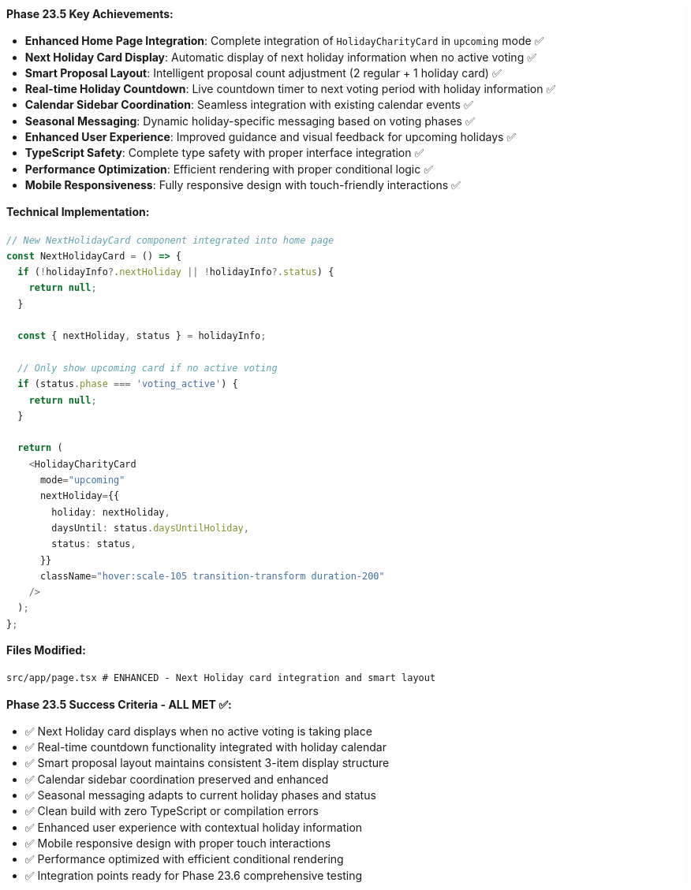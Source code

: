 **Phase 23.5 Key Achievements:**

- **Enhanced Home Page Integration**: Complete integration of `HolidayCharityCard` in `upcoming` mode ✅
- **Next Holiday Card Display**: Automatic display of next holiday information when no active voting ✅
- **Smart Proposal Layout**: Intelligent proposal count adjustment (2 regular + 1 holiday card) ✅
- **Real-time Holiday Countdown**: Live countdown timer to next voting period with holiday information ✅
- **Calendar Sidebar Coordination**: Seamless integration with existing calendar events ✅
- **Seasonal Messaging**: Dynamic holiday-specific messaging based on voting phases ✅
- **Enhanced User Experience**: Improved guidance and visual feedback for upcoming holidays ✅
- **TypeScript Safety**: Complete type safety with proper interface integration ✅
- **Performance Optimization**: Efficient rendering with proper conditional logic ✅
- **Mobile Responsiveness**: Fully responsive design with touch-friendly interactions ✅

**Technical Implementation:**

```typescript
// New NextHolidayCard component integrated into home page
const NextHolidayCard = () => {
  if (!holidayInfo?.nextHoliday || !holidayInfo?.status) {
    return null;
  }

  const { nextHoliday, status } = holidayInfo;

  // Only show upcoming card if no active voting
  if (status.phase === 'voting_active') {
    return null;
  }

  return (
    <HolidayCharityCard
      mode="upcoming"
      nextHoliday={{
        holiday: nextHoliday,
        daysUntil: status.daysUntilHoliday,
        status: status,
      }}
      className="hover:scale-105 transition-transform duration-200"
    />
  );
};
```

**Files Modified:**

```
src/app/page.tsx # ENHANCED - Next Holiday card integration and smart layout
```

**Phase 23.5 Success Criteria - ALL MET ✅:**

- ✅ Next Holiday card displays when no active voting is taking place
- ✅ Real-time countdown functionality integrated with holiday calendar
- ✅ Smart proposal layout maintains consistent 3-item display structure
- ✅ Calendar sidebar coordination preserved and enhanced
- ✅ Seasonal messaging adapts to current holiday phases and status
- ✅ Clean build with zero TypeScript or compilation errors
- ✅ Enhanced user experience with contextual holiday information
- ✅ Mobile responsive design with proper touch interactions
- ✅ Performance optimized with efficient conditional rendering
- ✅ Integration points ready for Phase 23.6 comprehensive testing
